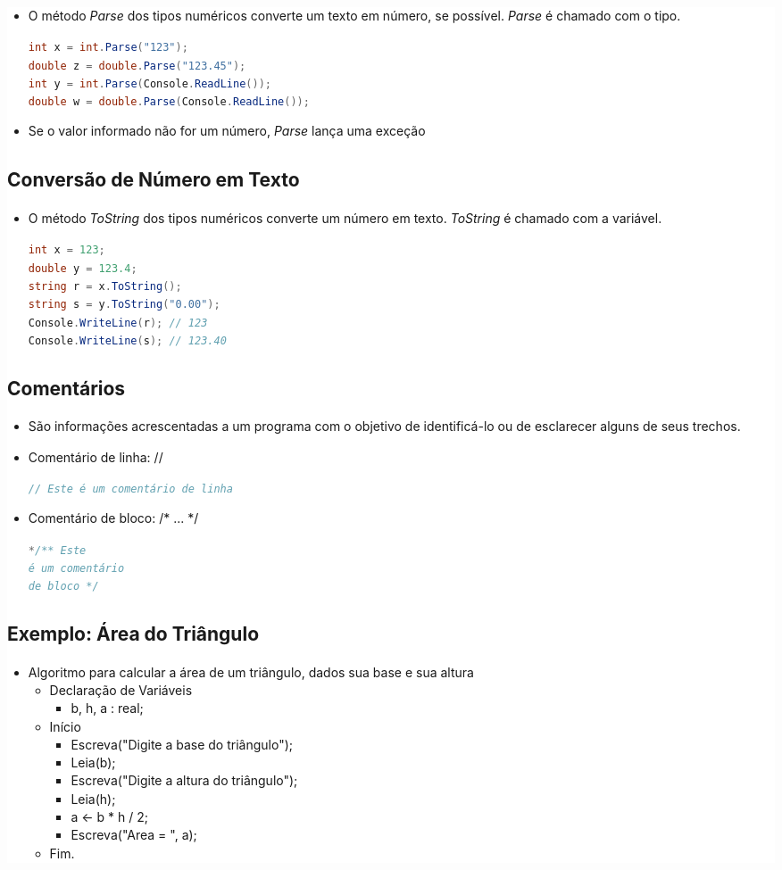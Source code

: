 - O método *Parse* dos tipos numéricos converte um texto em número, se possível. *Parse* é chamado com o tipo.
    
    ```csharp
    int x = int.Parse("123");
    double z = double.Parse("123.45");
    int y = int.Parse(Console.ReadLine());
    double w = double.Parse(Console.ReadLine());
    ```
    
- Se o valor informado não for um número, *Parse* lança uma exceção

## Conversão de Número em Texto

- O método *ToString* dos tipos numéricos converte um número em texto. *ToString* é chamado com a variável.
    
    ```csharp
    int x = 123;
    double y = 123.4;
    string r = x.ToString();
    string s = y.ToString("0.00");
    Console.WriteLine(r); // 123
    Console.WriteLine(s); // 123.40
    ```
    

## Comentários

- São informações acrescentadas a um programa com o objetivo de identificá-lo ou de esclarecer alguns de seus trechos.
- Comentário de linha: //
    
    ```csharp
    // Este é um comentário de linha
    ```
    
- Comentário de bloco: /* ... */
    
    ```csharp
    */** Este
    é um comentário
    de bloco */
    ```
    

## Exemplo: Área do Triângulo

- Algoritmo para calcular a área de um triângulo, dados sua base e sua altura
    - Declaração de Variáveis
        - b, h, a : real;
    - Início
        - Escreva("Digite a base do triângulo");
        - Leia(b);
        - Escreva("Digite a altura do triângulo");
        - Leia(h);
        - a ← b * h / 2;
        - Escreva("Area = ", a);
    - Fim.
